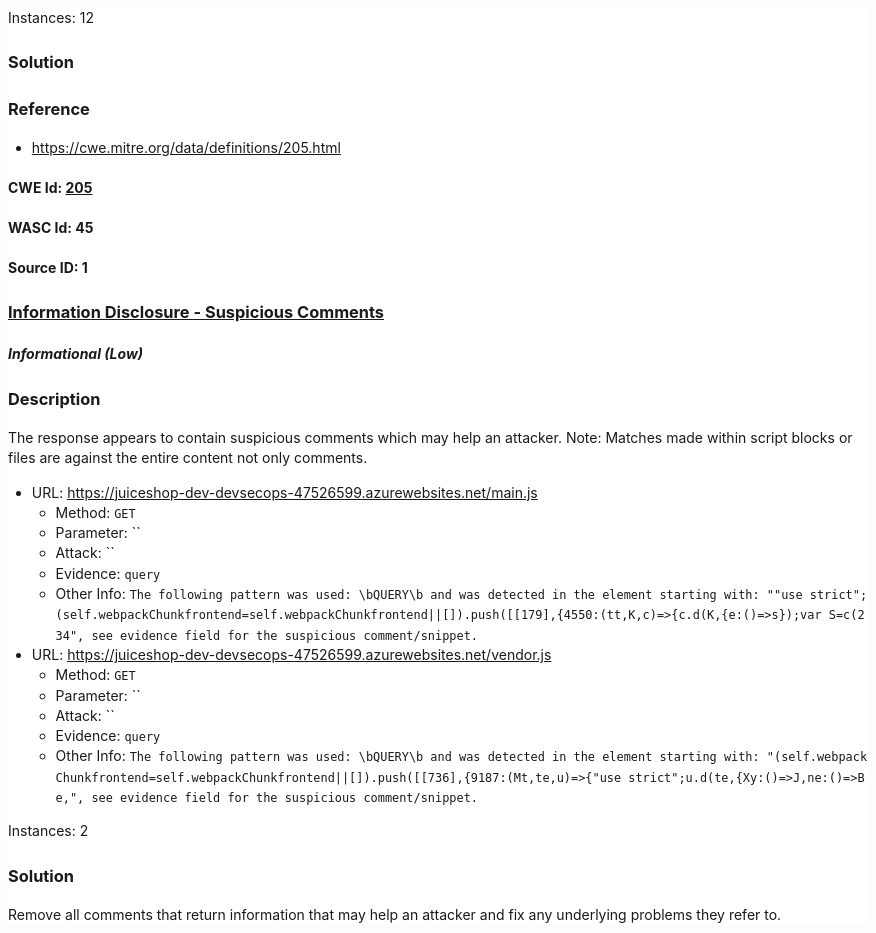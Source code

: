 Instances: 12

### Solution



### Reference


* [ https://cwe.mitre.org/data/definitions/205.html ](https://cwe.mitre.org/data/definitions/205.html)


#### CWE Id: [ 205 ](https://cwe.mitre.org/data/definitions/205.html)


#### WASC Id: 45

#### Source ID: 1

### [ Information Disclosure - Suspicious Comments ](https://www.zaproxy.org/docs/alerts/10027/)



##### Informational (Low)

### Description

The response appears to contain suspicious comments which may help an attacker. Note: Matches made within script blocks or files are against the entire content not only comments.

* URL: https://juiceshop-dev-devsecops-47526599.azurewebsites.net/main.js
  * Method: `GET`
  * Parameter: ``
  * Attack: ``
  * Evidence: `query`
  * Other Info: `The following pattern was used: \bQUERY\b and was detected in the element starting with: ""use strict";(self.webpackChunkfrontend=self.webpackChunkfrontend||[]).push([[179],{4550:(tt,K,c)=>{c.d(K,{e:()=>s});var S=c(234", see evidence field for the suspicious comment/snippet.`
* URL: https://juiceshop-dev-devsecops-47526599.azurewebsites.net/vendor.js
  * Method: `GET`
  * Parameter: ``
  * Attack: ``
  * Evidence: `query`
  * Other Info: `The following pattern was used: \bQUERY\b and was detected in the element starting with: "(self.webpackChunkfrontend=self.webpackChunkfrontend||[]).push([[736],{9187:(Mt,te,u)=>{"use strict";u.d(te,{Xy:()=>J,ne:()=>Be,", see evidence field for the suspicious comment/snippet.`

Instances: 2

### Solution

Remove all comments that return information that may help an attacker and fix any underlying problems they refer to.
